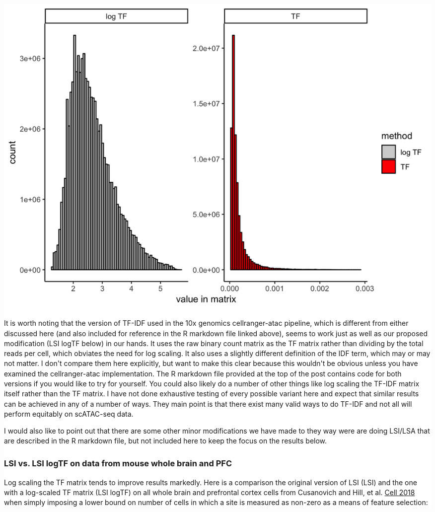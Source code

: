 <img src="/images/posts/2019-5-6-dimensionality-reduction-for-scatac-data/tf_matrix_log.png" alt="tf_matrix_log" width="100%">

It is worth noting that the version of TF-IDF used in the 10x genomics cellranger-atac pipeline, which is different from either discussed here (and also included for reference in the R markdown file linked above), seems to work just as well as our proposed modification (LSI logTF below) in our hands. It uses the raw binary count matrix as the TF matrix rather than dividing by the total reads per cell, which obviates the need for log scaling. It also uses a slightly different definition of the IDF term, which may or may not matter. I don't compare them here explicitly, but want to make this clear because this wouldn't be obvious unless you have examined the cellranger-atac implementation. The R markdown file provided at the top of the post contains code for both versions if you would like to try for yourself. You could also likely do a number of other things like log scaling the TF-IDF matrix itself rather than the TF matrix. I have not done exhaustive testing of every possible variant here and expect that similar results can be achieved in any of a number of ways. They main point is that there exist many valid ways to do TF-IDF and not all will perform equitably on scATAC-seq data.

I would also like to point out that there are some other minor modifications we have made to they way were are doing LSI/LSA that are described in the R markdown file, but not included here to keep the focus on the results below.

### LSI vs. LSI logTF on data from mouse whole brain and PFC
Log scaling the TF matrix tends to improve results markedly. Here is a comparison the original version of LSI (LSI) and the one with a log-scaled TF matrix (LSI logTF) on all whole brain and prefrontal cortex cells from Cusanovich and Hill, et al. [Cell 2018](https://www.cell.com/cell/fulltext/S0092-8674(18)30855-9) when simply imposing a lower bound on number of cells in which a site is measured as non-zero as a means of feature selection: